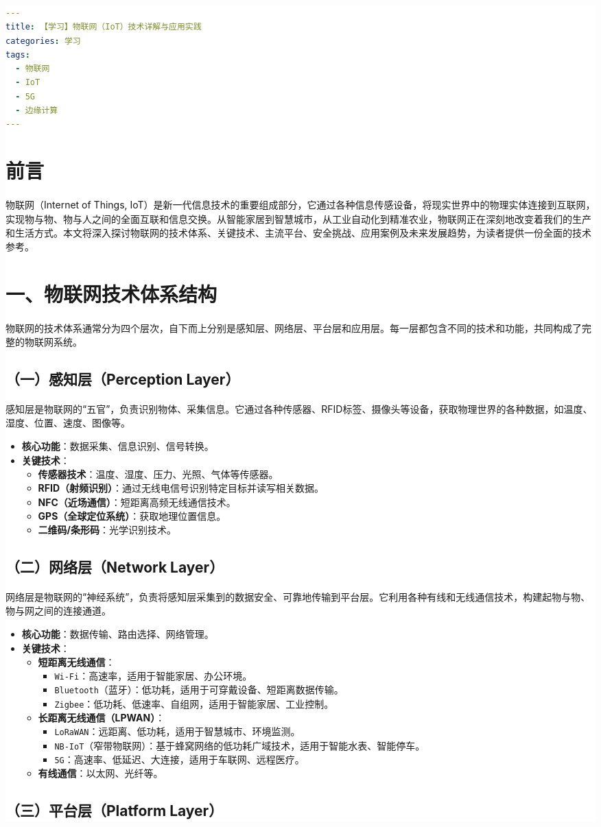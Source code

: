 ```yaml
---
title: 【学习】物联网（IoT）技术详解与应用实践
categories: 学习
tags:
  - 物联网
  - IoT
  - 5G
  - 边缘计算
---
```


# 前言

物联网（Internet of Things, IoT）是新一代信息技术的重要组成部分，它通过各种信息传感设备，将现实世界中的物理实体连接到互联网，实现物与物、物与人之间的全面互联和信息交换。从智能家居到智慧城市，从工业自动化到精准农业，物联网正在深刻地改变着我们的生产和生活方式。本文将深入探讨物联网的技术体系、关键技术、主流平台、安全挑战、应用案例及未来发展趋势，为读者提供一份全面的技术参考。

# 一、物联网技术体系结构

物联网的技术体系通常分为四个层次，自下而上分别是感知层、网络层、平台层和应用层。每一层都包含不同的技术和功能，共同构成了完整的物联网系统。

## （一）感知层（Perception Layer）

感知层是物联网的“五官”，负责识别物体、采集信息。它通过各种传感器、RFID标签、摄像头等设备，获取物理世界的各种数据，如温度、湿度、位置、速度、图像等。

- **核心功能**：数据采集、信息识别、信号转换。
- **关键技术**：
  - **传感器技术**：温度、湿度、压力、光照、气体等传感器。
  - **RFID（射频识别）**：通过无线电信号识别特定目标并读写相关数据。
  - **NFC（近场通信）**：短距离高频无线通信技术。
  - **GPS（全球定位系统）**：获取地理位置信息。
  - **二维码/条形码**：光学识别技术。

## （二）网络层（Network Layer）

网络层是物联网的“神经系统”，负责将感知层采集到的数据安全、可靠地传输到平台层。它利用各种有线和无线通信技术，构建起物与物、物与网之间的连接通道。

- **核心功能**：数据传输、路由选择、网络管理。
- **关键技术**：
  - **短距离无线通信**：
    - `Wi-Fi`：高速率，适用于智能家居、办公环境。
    - `Bluetooth`（蓝牙）：低功耗，适用于可穿戴设备、短距离数据传输。
    - `Zigbee`：低功耗、低速率、自组网，适用于智能家居、工业控制。
  - **长距离无线通信（LPWAN）**：
    - `LoRaWAN`：远距离、低功耗，适用于智慧城市、环境监测。
    - `NB-IoT`（窄带物联网）：基于蜂窝网络的低功耗广域技术，适用于智能水表、智能停车。
    - `5G`：高速率、低延迟、大连接，适用于车联网、远程医疗。
  - **有线通信**：以太网、光纤等。

## （三）平台层（Platform Layer）
